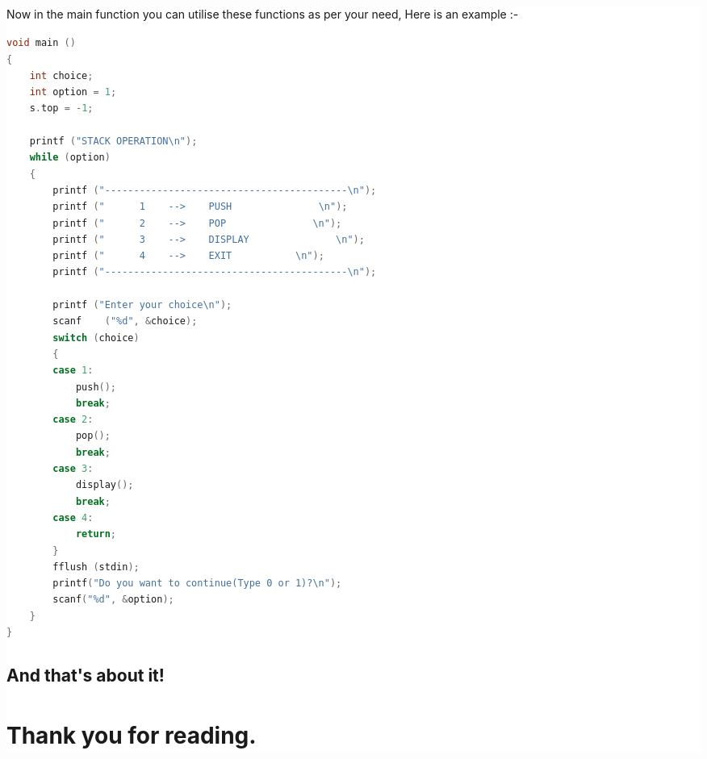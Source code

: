 Now in the main function you can utilise these functions as per your need, Here is an example :-

```c
void main ()
{
    int choice;
    int option = 1;
    s.top = -1;
 
    printf ("STACK OPERATION\n");
    while (option)
    {
        printf ("------------------------------------------\n");
        printf ("      1    -->    PUSH               \n");
        printf ("      2    -->    POP               \n");
        printf ("      3    -->    DISPLAY               \n");
        printf ("      4    -->    EXIT           \n");
        printf ("------------------------------------------\n");
 
        printf ("Enter your choice\n");
        scanf    ("%d", &choice);
        switch (choice)
        {
        case 1:
            push();
            break;
        case 2:
            pop();
            break;
        case 3:
            display();
            break;
        case 4:
            return;
        }
        fflush (stdin);
        printf("Do you want to continue(Type 0 or 1)?\n");
        scanf("%d", &option);
    }
}
```

## And that's about it!

# Thank you for reading.
